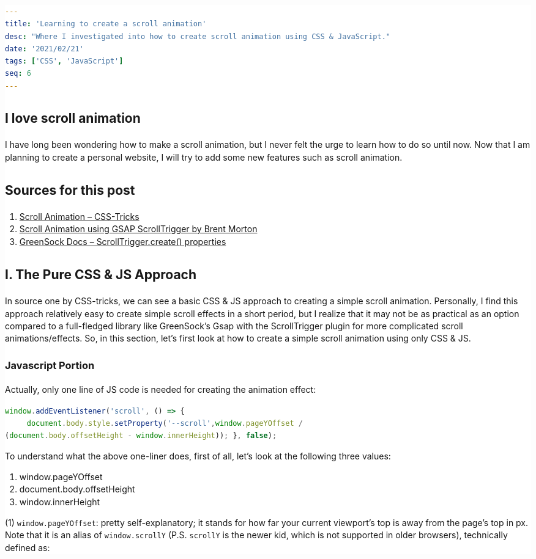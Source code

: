```yaml
---
title: 'Learning to create a scroll animation'
desc: "Where I investigated into how to create scroll animation using CSS & JavaScript."
date: '2021/02/21'
tags: ['CSS', 'JavaScript']
seq: 6 
---
```


## I love scroll animation

I have long been wondering how to make a scroll animation, but I never felt the urge to learn how to do so until now. Now that I am planning to create a personal website, I will try to add some new features such as scroll animation.

## Sources for this post

1. [Scroll Animation – CSS-Tricks](https://css-tricks.com/books/greatest-css-tricks/scroll-animation/)
2. [Scroll Animation using GSAP ScrollTrigger by Brent Morton](https://codepen.io/b1mind/pen/yLeoQOG)
3. [GreenSock Docs – ScrollTrigger.create() properties](https://greensock.com/docs/v3/Plugins/ScrollTrigger/static.create())

## I. The Pure CSS & JS Approach

In source one by CSS-tricks, we can see a basic CSS & JS approach to creating a simple scroll animation. Personally, I find this approach relatively easy to create simple scroll effects in a short period, but I realize that it may not be as practical as an option compared to a full-fledged library like GreenSock’s Gsap with the ScrollTrigger plugin for more complicated scroll animations/effects. So, in this section, let’s first look at how to create a simple scroll animation using only CSS & JS.

### Javascript Portion

Actually, only one line of JS code is needed for creating the animation effect:

```javascript
window.addEventListener('scroll', () => {   
     document.body.style.setProperty('--scroll',window.pageYOffset /
(document.body.offsetHeight - window.innerHeight)); }, false);
```

To understand what the above one-liner does, first of all, let’s look at the following three values:

1. window.pageYOffset
2. document.body.offsetHeight
3. window.innerHeight

(1) `window.pageYOffset`: pretty self-explanatory; it stands for how far your current viewport’s top is away from the page’s top in px. Note that it is an alias of `window.scrollY` (P.S. `scrollY` is the newer kid, which is not supported in older browsers), technically defined as:
